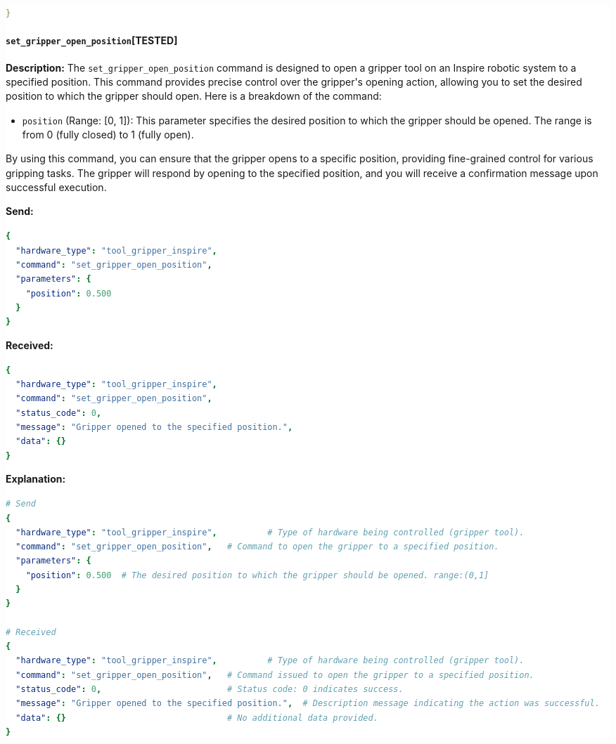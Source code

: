 ```yaml
}
```

#### `set_gripper_open_position`\[TESTED]

**Description:** The `set_gripper_open_position` command is designed to open a gripper tool on an Inspire robotic system to a specified position. This command provides precise control over the gripper's opening action, allowing you to set the desired position to which the gripper should open. Here is a breakdown of the command:

* `position` (Range: \[0, 1]): This parameter specifies the desired position to which the gripper should be opened. The range is from 0 (fully closed) to 1 (fully open).

By using this command, you can ensure that the gripper opens to a specific position, providing fine-grained control for various gripping tasks. The gripper will respond by opening to the specified position, and you will receive a confirmation message upon successful execution.

**Send:**

```yaml
{
  "hardware_type": "tool_gripper_inspire",
  "command": "set_gripper_open_position",
  "parameters": {
    "position": 0.500
  }
}
```

**Received:**

```yaml
{
  "hardware_type": "tool_gripper_inspire",
  "command": "set_gripper_open_position",
  "status_code": 0,
  "message": "Gripper opened to the specified position.",
  "data": {}
}
```

**Explanation:**

```yaml
# Send
{
  "hardware_type": "tool_gripper_inspire",          # Type of hardware being controlled (gripper tool).
  "command": "set_gripper_open_position",   # Command to open the gripper to a specified position.
  "parameters": {
    "position": 0.500  # The desired position to which the gripper should be opened. range:(0,1]
  }
}

# Received
{
  "hardware_type": "tool_gripper_inspire",          # Type of hardware being controlled (gripper tool).
  "command": "set_gripper_open_position",   # Command issued to open the gripper to a specified position.
  "status_code": 0,                         # Status code: 0 indicates success.
  "message": "Gripper opened to the specified position.",  # Description message indicating the action was successful.
  "data": {}                                # No additional data provided.
}
```
